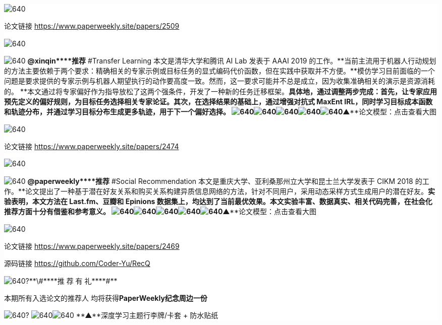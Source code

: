 ![640](https://ss.csdn.net/p?https://mmbiz.qpic.cn/mmbiz_png/VBcD02jFhgnBrd3NB6M4Qkx5GxqQN2Nh2KjjKR9O9kCAGklVG5Eic9JjWQeicCdFVbHK07Rwp5gBekaUvPeAfMNQ/640)

论文链接
https://www.paperweekly.site/papers/2509



![640](https://ss.csdn.net/p?https://mmbiz.qpic.cn/mmbiz_png/VBcD02jFhglvE3hJ6tARHlod6ez4ATnjgzGNHdv2YBVm6bUicHjY2A8tV8hwJIiapvTYDGmFIyMclC4Xy6gD7krQ/640)

![640](https://ss.csdn.net/p?https://mmbiz.qpic.cn/mmbiz_png/VBcD02jFhgnBrd3NB6M4Qkx5GxqQN2NhwPFv9wzDOJVRynMBrV3ETBibqN179T1p9SlMtDDejiayn9lmtav9X0WA/640)
**@xinqin****推荐**
\#Transfer Learning
本文是清华大学和腾讯 AI Lab 发表于 AAAI 2019 的工作。**当前主流用于机器人行动规划的方法主要依赖于两个要求：精确相关的专家示例或目标任务的显式编码代价函数，但在实践中获取并不方便。**模仿学习目前面临的一个问题是要求提供的专家示例与机器人期望执行的动作要高度一致。然而，这一要求可能并不总是成立，因为收集准确相关的演示是资源消耗的。
**本文通过将专家偏好作为指导放松了这两个强条件，开发了一种新的任务迁移框架。**具体地，通过调整两步完成：首先，让专家应用预先定义的偏好规则，为目标任务选择相关专家论证。其次，在选择结果的基础上，通过增强对抗式 MaxEnt IRL，同时学习目标成本函数和轨迹分布，并通过学习目标分布生成更多轨迹，用于下一个偏好选择。
![640](https://ss.csdn.net/p?https://mmbiz.qpic.cn/mmbiz_png/VBcD02jFhgnBrd3NB6M4Qkx5GxqQN2NheicKIlpSx7zkoxcZQpZ7XLP2hHkiaCPme5CXej2ejibvREU0ZLia4UFMMQ/640)![640](https://ss.csdn.net/p?https://mmbiz.qpic.cn/mmbiz_png/VBcD02jFhgnBrd3NB6M4Qkx5GxqQN2NhtBUsXOHVa2BqqgC6dIQerxOYPOtascSt6hg94pKZPa36EKzg4W3mLQ/640)![640](https://ss.csdn.net/p?https://mmbiz.qpic.cn/mmbiz_png/VBcD02jFhgnBrd3NB6M4Qkx5GxqQN2Nh5jk6mW8G9vr8wcmP8JNE4tToUsPPM0Iam4kPYMH0pppQC2oxAiaia4BA/640)![640](https://ss.csdn.net/p?https://mmbiz.qpic.cn/mmbiz_png/VBcD02jFhgnBrd3NB6M4Qkx5GxqQN2Nhj2ktv7EXBUnr9ymmNnSAKvibNCkoh1xrt2a9kvS0EiakPW9enVamzibcQ/640)![640](https://ss.csdn.net/p?https://mmbiz.qpic.cn/mmbiz_png/VBcD02jFhgnBrd3NB6M4Qkx5GxqQN2NhODA9NUB1l7e3OeeFswDqGia5Fro4G1aiaribfFyxpyxPq1qIqH1ko6l7g/640)**▲**论文模型：点击查看大图

![640](https://ss.csdn.net/p?https://mmbiz.qpic.cn/mmbiz_png/VBcD02jFhgnBrd3NB6M4Qkx5GxqQN2NhLTf1uwwaluRwyV7OrQU9MkA5vAAUK0zSRghnIlReuKrN4sv7nlkNxQ/640)

论文链接
https://www.paperweekly.site/papers/2474



![640](https://ss.csdn.net/p?https://mmbiz.qpic.cn/mmbiz_png/VBcD02jFhgnZhRQ8ia1S6rMnXvpWPHOlhXUf47ic4GfJDLia8icEqZtGqF7Fy9O7GWRcGXzaHiaJ9TOpwBhL1MQrEvA/640)

![640](https://ss.csdn.net/p?https://mmbiz.qpic.cn/mmbiz_png/VBcD02jFhgnBrd3NB6M4Qkx5GxqQN2Nhtic1knntLgJRrlFEpIadDCyFA7sbXzQJ5HAGexF0mvibxAT2Gv9nibIWQ/640)
**@paperweekly****推荐**
\#Social Recommendation
本文是重庆大学、亚利桑那州立大学和昆士兰大学发表于 CIKM 2018 的工作。**论文提出了一种基于潜在好友关系和购买关系构建异质信息网络的方法，针对不同用户，采用动态采样方式生成用户的潜在好友。**实验表明，本文方法在 Last.fm、豆瓣和 Epinions 数据集上，均达到了当前最优效果。本文实验丰富、数据真实、相关代码完善，在社会化推荐方面十分有借鉴和参考意义。
![640](https://ss.csdn.net/p?https://mmbiz.qpic.cn/mmbiz_png/VBcD02jFhgnBrd3NB6M4Qkx5GxqQN2NhoRdhe2FiaPGmgKMqUBWxuwLk0u3N25R5viaBugDVrZmF3Tl3woQOYoGA/640)![640](https://ss.csdn.net/p?https://mmbiz.qpic.cn/mmbiz_png/VBcD02jFhgnBrd3NB6M4Qkx5GxqQN2NhEm4BD4S2TzCCfqtUicDutPnFcVbSOSVR5XuSEqiaFgtyZeHfcNbC0snA/640)![640](https://ss.csdn.net/p?https://mmbiz.qpic.cn/mmbiz_png/VBcD02jFhgnBrd3NB6M4Qkx5GxqQN2NhxQS2NpPx920fytS7sfA5fOMuMibeqT1vuXDGWURHsj2Z47PsUm3AdXA/640)![640](https://ss.csdn.net/p?https://mmbiz.qpic.cn/mmbiz_png/VBcD02jFhgnBrd3NB6M4Qkx5GxqQN2NhRrtoWiaqCWaP2W3LE6CiaicoiafgWibSdcfpyXglJuWgxoFnBzrzoeN6L6Q/640)![640](https://ss.csdn.net/p?https://mmbiz.qpic.cn/mmbiz_png/VBcD02jFhgnBrd3NB6M4Qkx5GxqQN2NhDLjcUS8x3zzaNZTCv2z4nkdqQn3vtzJM5Erz3ic8Kk9xCftUBeM5heg/640)**▲**论文模型：点击查看大图

![640](https://ss.csdn.net/p?https://mmbiz.qpic.cn/mmbiz_png/VBcD02jFhgnBrd3NB6M4Qkx5GxqQN2NhdXnvFYvPptwBBOhwehdrT4ltew5AXt6pO1tFpD711l5rqJvEouLic5Q/640)

论文链接
https://www.paperweekly.site/papers/2469

源码链接
https://github.com/Coder-Yu/RecQ



![640?](https://ss.csdn.net/p?https://mmbiz.qpic.cn/mmbiz_gif/xuKyIMVqtF2cO2WSmiccOqL8YlIwp5Xv2cqdDp6ANbUt8yibCc1cgQQrPHLKhf73icQGHves57M2XMZLJxIhF0e7g/640?)**\#****推 荐 有 礼****\#**

本期所有入选论文的推荐人
均将获得**PaperWeekly纪念周边一份**

![640?](https://ss.csdn.net/p?https://mmbiz.qpic.cn/mmbiz_jpg/VBcD02jFhgm5Wb1iaUHxx8mBh1Km3dWjfPlgYsxpxlV44icJWDVwuPorALMxCQglAC8Dx8JMeic5wHeNw29gJV8SA/640?)
![640](https://ss.csdn.net/p?https://mmbiz.qpic.cn/mmbiz_png/VBcD02jFhgkZibRsNMpvxCZSoNUjqBFPUWQfATNyq8icodseL6gFjp8w4sQ1DBTuiaChXPEcQ0Q6tmRmz2jJjzic7g/640)![640](https://ss.csdn.net/p?https://mmbiz.qpic.cn/mmbiz_png/VBcD02jFhgkZibRsNMpvxCZSoNUjqBFPUk6ibiaGfmJl0icaK5go84z9iaLysegxS06wkEIrCkuL1eV2dicVoBusY4aQ/640)
**▲**深度学习主题行李牌/卡套 + 防水贴纸
